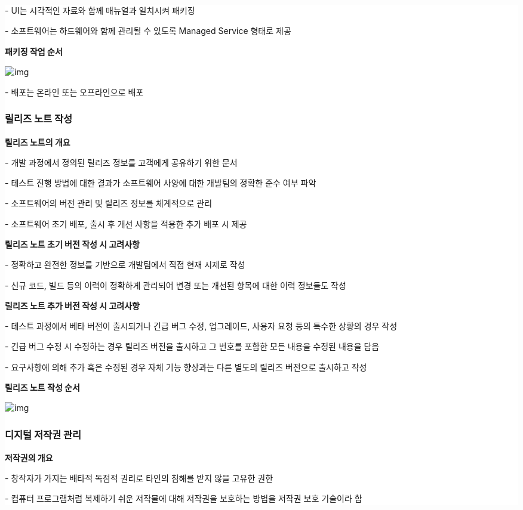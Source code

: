 \- UI는 시각적인 자료와 함께 매뉴얼과 일치시켜 패키징

\- 소프트웨어는 하드웨어와 함께 관리될 수 있도록 Managed Service 형태로 제공

 

**패키징 작업 순서**



![img](https://k.kakaocdn.net/dn/tvV6d/btqDqi3YpSP/8e5aU5etuwmdBh5RIcYmEK/img.png)



\- 배포는 온라인 또는 오프라인으로 배포

 

### 릴리즈 노트 작성

**릴리즈 노트의 개요**

\- 개발 과정에서 정의된 릴리즈 정보를 고객에게 공유하기 위한 문서

\- 테스트 진행 방법에 대한 결과가 소프트웨어 사양에 대한 개발팀의 정확한 준수 여부 파악

\- 소프트웨어의 버전 관리 및 릴리즈 정보를 체계적으로 관리

\- 소프트웨어 초기 배포, 출시 후 개선 사항을 적용한 추가 배포 시 제공

 

**릴리즈 노트 초기 버전 작성 시 고려사항**

\- 정확하고 완전한 정보를 기반으로 개발팀에서 직접 현재 시제로 작성

\- 신규 코드, 빌드 등의 이력이 정확하게 관리되어 변경 또는 개선된 항목에 대한 이력 정보들도 작성

 

**릴리즈 노트 추가 버전 작성 시 고려사항**

\- 테스트 과정에서 베타 버전이 출시되거나 긴급 버그 수정, 업그레이드, 사용자 요청 등의 특수한 상황의 경우 작성

\- 긴급 버그 수정 시 수정하는 경우 릴리즈 버전을 출시하고 그 번호를 포함한 모든 내용을 수정된 내용을 담음



\- 요구사항에 의해 추가 혹은 수정된 경우 자체 기능 향상과는 다른 별도의 릴리즈 버전으로 출시하고 작성

 

**릴리즈 노트 작성 순서**



![img](https://k.kakaocdn.net/dn/cOQGhQ/btqDpgFu9Ja/CmbkYk3dfto2Ay7T1k9k0k/img.png)



 

### 디지털 저작권 관리

**저작권의 개요**

\- 창작자가 가지는 배타적 독점적 권리로 타인의 침해를 받지 않을 고유한 권한

\- 컴퓨터 프로그램처럼 복제하기 쉬운 저작물에 대해 저작권을 보호하는 방법을 저작권 보호 기술이라 함
